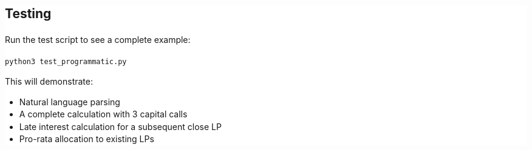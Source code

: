 ## Testing

Run the test script to see a complete example:

```bash
python3 test_programmatic.py
```

This will demonstrate:
- Natural language parsing
- A complete calculation with 3 capital calls
- Late interest calculation for a subsequent close LP
- Pro-rata allocation to existing LPs
